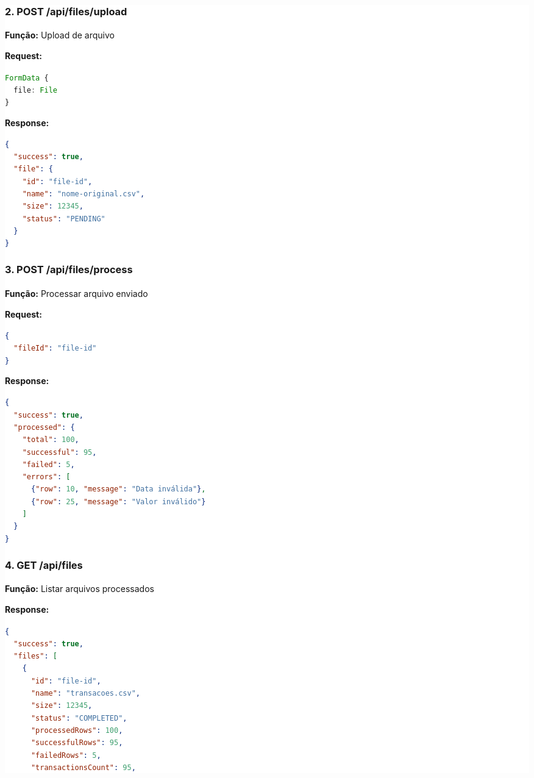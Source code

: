 ### 2. POST /api/files/upload
**Função:** Upload de arquivo

**Request:**
```typescript
FormData {
  file: File
}
```

**Response:**
```json
{
  "success": true,
  "file": {
    "id": "file-id",
    "name": "nome-original.csv",
    "size": 12345,
    "status": "PENDING"
  }
}
```

### 3. POST /api/files/process
**Função:** Processar arquivo enviado

**Request:**
```json
{
  "fileId": "file-id"
}
```

**Response:**
```json
{
  "success": true,
  "processed": {
    "total": 100,
    "successful": 95,
    "failed": 5,
    "errors": [
      {"row": 10, "message": "Data inválida"},
      {"row": 25, "message": "Valor inválido"}
    ]
  }
}
```

### 4. GET /api/files
**Função:** Listar arquivos processados

**Response:**
```json
{
  "success": true,
  "files": [
    {
      "id": "file-id",
      "name": "transacoes.csv",
      "size": 12345,
      "status": "COMPLETED",
      "processedRows": 100,
      "successfulRows": 95,
      "failedRows": 5,
      "transactionsCount": 95,
```